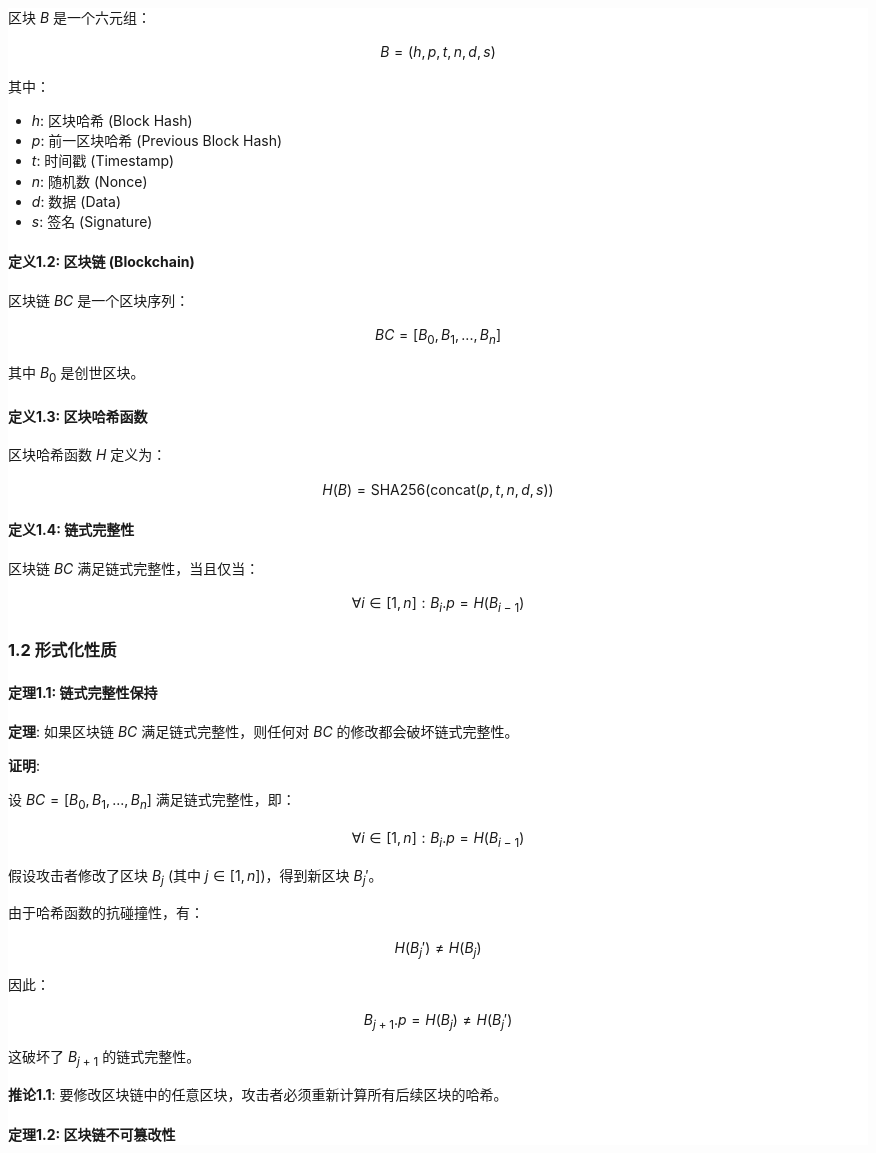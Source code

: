 区块 $B$ 是一个六元组：

$$B = (h, p, t, n, d, s)$$

其中：

- $h$: 区块哈希 (Block Hash)
- $p$: 前一区块哈希 (Previous Block Hash)  
- $t$: 时间戳 (Timestamp)
- $n$: 随机数 (Nonce)
- $d$: 数据 (Data)
- $s$: 签名 (Signature)

#### 定义1.2: 区块链 (Blockchain)

区块链 $BC$ 是一个区块序列：

$$BC = [B_0, B_1, ..., B_n]$$

其中 $B_0$ 是创世区块。

#### 定义1.3: 区块哈希函数

区块哈希函数 $H$ 定义为：

$$H(B) = \text{SHA256}(\text{concat}(p, t, n, d, s))$$

#### 定义1.4: 链式完整性

区块链 $BC$ 满足链式完整性，当且仅当：

$$\forall i \in [1, n]: B_i.p = H(B_{i-1})$$

### 1.2 形式化性质

#### 定理1.1: 链式完整性保持

**定理**: 如果区块链 $BC$ 满足链式完整性，则任何对 $BC$ 的修改都会破坏链式完整性。

**证明**:

设 $BC = [B_0, B_1, ..., B_n]$ 满足链式完整性，即：

$$\forall i \in [1, n]: B_i.p = H(B_{i-1})$$

假设攻击者修改了区块 $B_j$ (其中 $j \in [1, n]$)，得到新区块 $B_j'$。

由于哈希函数的抗碰撞性，有：

$$H(B_j') \neq H(B_j)$$

因此：

$$B_{j+1}.p = H(B_j) \neq H(B_j')$$

这破坏了 $B_{j+1}$ 的链式完整性。

**推论1.1**: 要修改区块链中的任意区块，攻击者必须重新计算所有后续区块的哈希。

#### 定理1.2: 区块链不可篡改性
